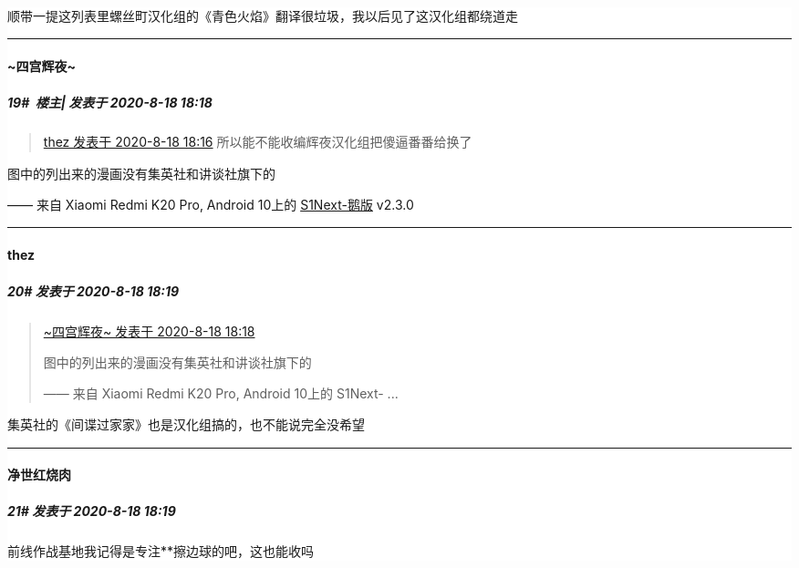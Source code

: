 


顺带一提这列表里螺丝町汉化组的《青色火焰》翻译很垃圾，我以后见了这汉化组都绕道走







-----

####  ~四宫辉夜~  
##### 19#         楼主| 发表于 2020-8-18 18:18



<blockquote><a href="httphttps://bbs.saraba1st.com/2b/forum.php?mod=redirect&amp;goto=findpost&amp;pid=48475377&amp;ptid=1955377" target="_blank">thez 发表于 2020-8-18 18:16</a>
所以能不能收编辉夜汉化组把傻逼番番给换了</blockquote>
图中的列出来的漫画没有集英社和讲谈社旗下的

—— 来自 Xiaomi Redmi K20 Pro, Android 10上的 [S1Next-鹅版](https://github.com/ykrank/S1-Next/releases) v2.3.0







-----

####  thez  
##### 20#       发表于 2020-8-18 18:19



<blockquote><a href="httphttps://bbs.saraba1st.com/2b/forum.php?mod=redirect&amp;goto=findpost&amp;pid=48475400&amp;ptid=1955377" target="_blank">~四宫辉夜~ 发表于 2020-8-18 18:18</a>

图中的列出来的漫画没有集英社和讲谈社旗下的


—— 来自 Xiaomi Redmi K20 Pro, Android 10上的 S1Next- ...</blockquote>
集英社的《间谍过家家》也是汉化组搞的，也不能说完全没希望







-----

####  净世红烧肉  
##### 21#       发表于 2020-8-18 18:19




前线作战基地我记得是专注**擦边球的吧，这也能收吗






